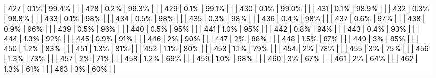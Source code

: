 | 427 | 0.1% | 99.4% |  |
| 428 | 0.2% | 99.3% |  |
| 429 | 0.1% | 99.1% |  |
| 430 | 0.1% | 99.0% |  |
| 431 | 0.1% | 98.9% |  |
| 432 | 0.3% | 98.8% |  |
| 433 | 0.1% | 98% |  |
| 434 | 0.5% | 98% |  |
| 435 | 0.3% | 98% |  |
| 436 | 0.4% | 98% |  |
| 437 | 0.6% | 97% |  |
| 438 | 0.9% | 96% |  |
| 439 | 0.5% | 96% |  |
| 440 | 0.5% | 95% |  |
| 441 | 1.0% | 95% |  |
| 442 | 0.8% | 94% |  |
| 443 | 0.4% | 93% |  |
| 444 | 1.3% | 92% |  |
| 445 | 0.9% | 91% |  |
| 446 | 2% | 90% |  |
| 447 | 2% | 88% |  |
| 448 | 1.5% | 87% |  |
| 449 | 3% | 85% |  |
| 450 | 1.2% | 83% |  |
| 451 | 1.3% | 81% |  |
| 452 | 1.1% | 80% |  |
| 453 | 1.1% | 79% |  |
| 454 | 2% | 78% |  |
| 455 | 3% | 75% |  |
| 456 | 1.3% | 73% |  |
| 457 | 2% | 71% |  |
| 458 | 1.2% | 69% |  |
| 459 | 1.0% | 68% |  |
| 460 | 3% | 67% |  |
| 461 | 2% | 64% |  |
| 462 | 1.3% | 61% |  |
| 463 | 3% | 60% |  |